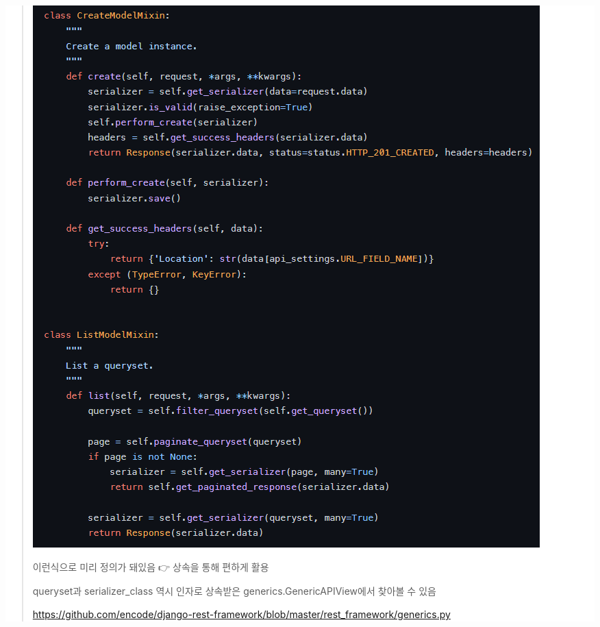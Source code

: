 > ![image-20221129113301295](김문경_drf.assets/image-20221129113301295.png)
>
> 이런식으로 미리 정의가 돼있음 👉 상속을 통해 편하게 활용
>
> queryset과 serializer_class 역시 인자로 상속받은 generics.GenericAPIView에서 찾아볼 수 있음
>
> https://github.com/encode/django-rest-framework/blob/master/rest_framework/generics.py
>